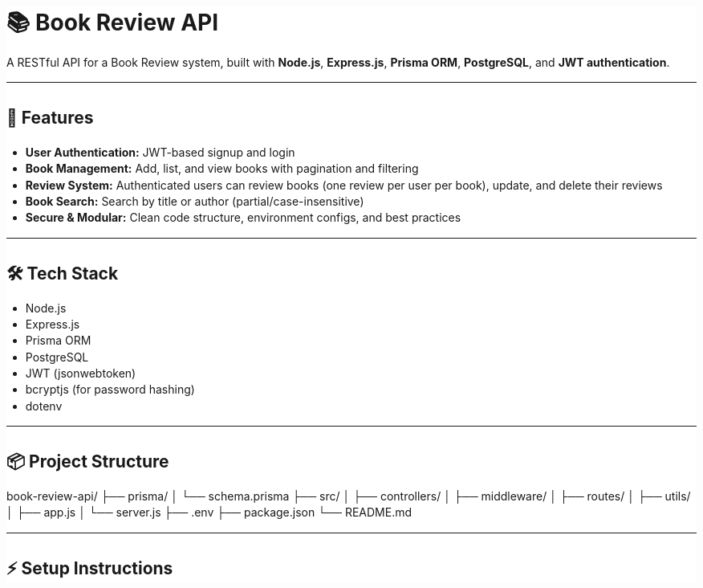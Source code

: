 # 📚 Book Review API

A RESTful API for a Book Review system, built with **Node.js**, **Express.js**, **Prisma ORM**, **PostgreSQL**, and **JWT authentication**.

---

## 🚀 Features

- **User Authentication:** JWT-based signup and login
- **Book Management:** Add, list, and view books with pagination and filtering
- **Review System:** Authenticated users can review books (one review per user per book), update, and delete their reviews
- **Book Search:** Search by title or author (partial/case-insensitive)
- **Secure & Modular:** Clean code structure, environment configs, and best practices

---

## 🛠️ Tech Stack

- Node.js
- Express.js
- Prisma ORM
- PostgreSQL
- JWT (jsonwebtoken)
- bcryptjs (for password hashing)
- dotenv

---

## 📦 Project Structure

book-review-api/
├── prisma/
│ └── schema.prisma
├── src/
│ ├── controllers/
│ ├── middleware/
│ ├── routes/
│ ├── utils/
│ ├── app.js
│ └── server.js
├── .env
├── package.json
└── README.md


---

## ⚡ Setup Instructions
